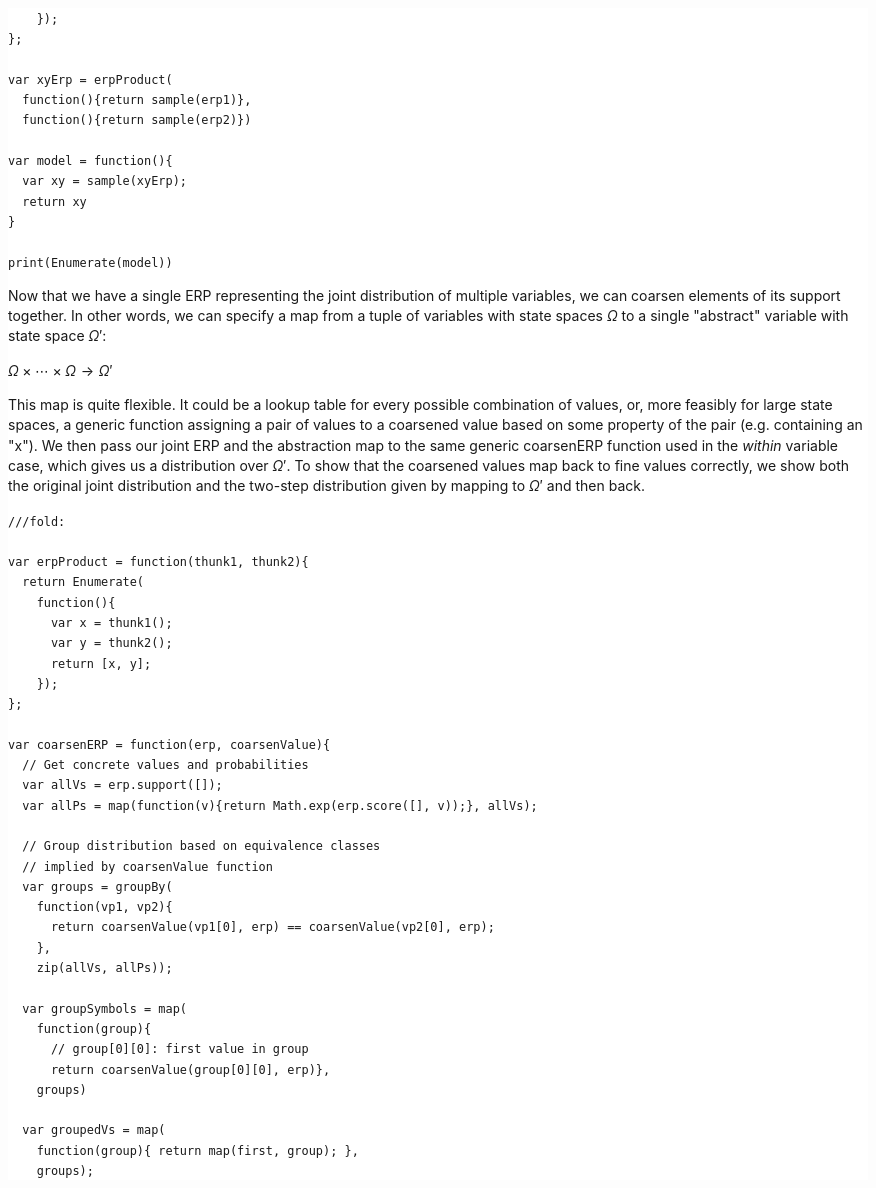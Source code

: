 ~~~~
    });
};

var xyErp = erpProduct(
  function(){return sample(erp1)},
  function(){return sample(erp2)})

var model = function(){
  var xy = sample(xyErp);
  return xy
}

print(Enumerate(model))
~~~~

Now that we have a single ERP representing the joint distribution of multiple variables, we can coarsen elements of its support together. In other words, we can specify a map from a tuple of variables with state spaces $\Omega$ to a single "abstract" variable with state space $\Omega'$:

$\Omega \times \cdots \times \Omega \rightarrow \Omega'$

This map is quite flexible. It could be a lookup table for every possible combination of values, or, more feasibly for large state spaces, a generic function assigning a pair of values to a coarsened value based on some property of the pair (e.g. containing an "x"). We then pass our joint ERP and the abstraction map to the same generic coarsenERP function used in the *within* variable case, which gives us a distribution over $\Omega'$. To show that the coarsened values map back to fine values correctly, we show both the original joint distribution and the two-step distribution given by mapping to $\Omega'$ and then back.


~~~~
///fold:

var erpProduct = function(thunk1, thunk2){
  return Enumerate(
    function(){
      var x = thunk1();
      var y = thunk2();
      return [x, y];
    });
};

var coarsenERP = function(erp, coarsenValue){
  // Get concrete values and probabilities
  var allVs = erp.support([]);
  var allPs = map(function(v){return Math.exp(erp.score([], v));}, allVs);

  // Group distribution based on equivalence classes
  // implied by coarsenValue function
  var groups = groupBy(
    function(vp1, vp2){
      return coarsenValue(vp1[0], erp) == coarsenValue(vp2[0], erp);
    },
    zip(allVs, allPs));

  var groupSymbols = map(
    function(group){
      // group[0][0]: first value in group
      return coarsenValue(group[0][0], erp)},
	groups)

  var groupedVs = map(
    function(group){ return map(first, group); },
	groups);

~~~~